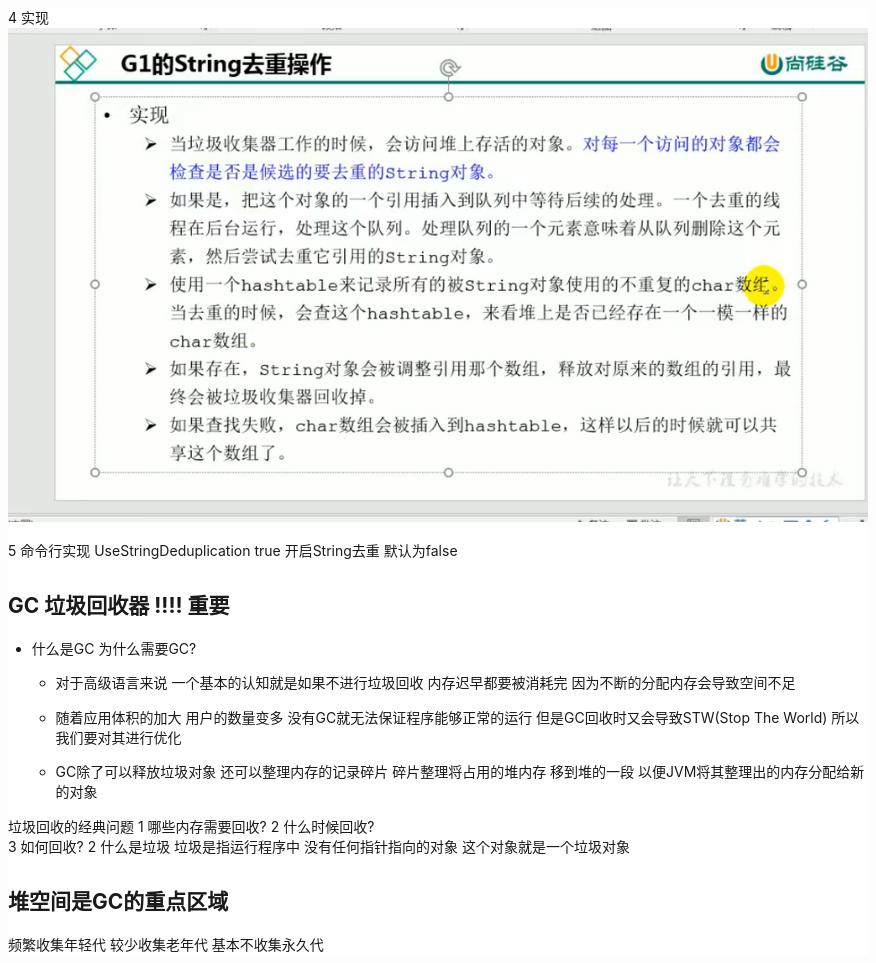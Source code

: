 4 实现
![img_46.png](img_46.png)

5 命令行实现
 UseStringDeduplication true 开启String去重 默认为false

## GC 垃圾回收器 !!!! 重要
 - 什么是GC 为什么需要GC?
   
    - 对于高级语言来说 一个基本的认知就是如果不进行垃圾回收 内存迟早都要被消耗完
     因为不断的分配内存会导致空间不足
      
    - 随着应用体积的加大 用户的数量变多 没有GC就无法保证程序能够正常的运行 
     但是GC回收时又会导致STW(Stop The World) 所以我们要对其进行优化
      
    - GC除了可以释放垃圾对象 还可以整理内存的记录碎片 碎片整理将占用的堆内存
      移到堆的一段 以便JVM将其整理出的内存分配给新的对象 


  垃圾回收的经典问题
1 哪些内存需要回收?
2 什么时候回收?           
3 如何回收?
2 什么是垃圾
  垃圾是指运行程序中 没有任何指针指向的对象 这个对象就是一个垃圾对象
## 堆空间是GC的重点区域
 频繁收集年轻代
 较少收集老年代
 基本不收集永久代
